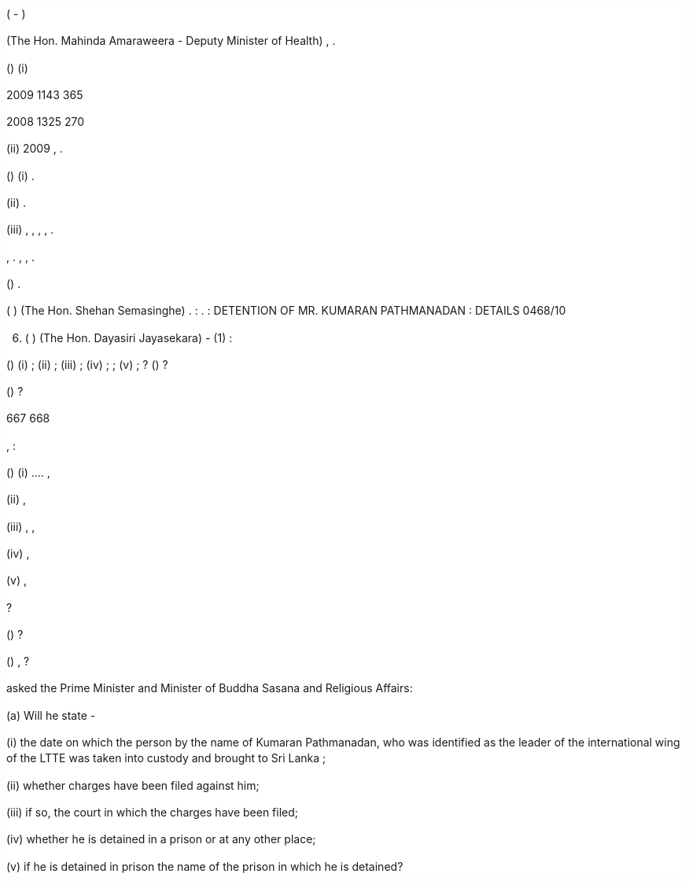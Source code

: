 ( - )

(The Hon. Mahinda Amaraweera - Deputy Minister of Health) , .

() (i)

2009 1143 365

2008 1325 270

(ii) 2009 , .

() (i) .

(ii) .

(iii) , , , , .

, . , , .

() .

( ) (The Hon. Shehan Semasinghe) . : . : DETENTION OF MR. KUMARAN PATHMANADAN : DETAILS 0468/10

6. ( ) (The Hon. Dayasiri Jayasekara) - (1) :

() (i) ; (ii) ; (iii) ; (iv) ; ; (v) ; ? () ?

() ?

667 668

, :

() (i) .... ,

(ii) ,

(iii) , ,

(iv) ,

(v) ,

?

() ?

() , ?

asked the Prime Minister and Minister of Buddha Sasana and Religious Affairs:

(a) Will he state -

(i) the date on which the person by the name of Kumaran Pathmanadan, who was identified as the leader of the international wing of the LTTE was taken into custody and brought to Sri Lanka ;

(ii) whether charges have been filed against him;

(iii) if so, the court in which the charges have been filed;

(iv) whether he is detained in a prison or at any other place;

(v) if he is detained in prison the name of the prison in which he is detained?
